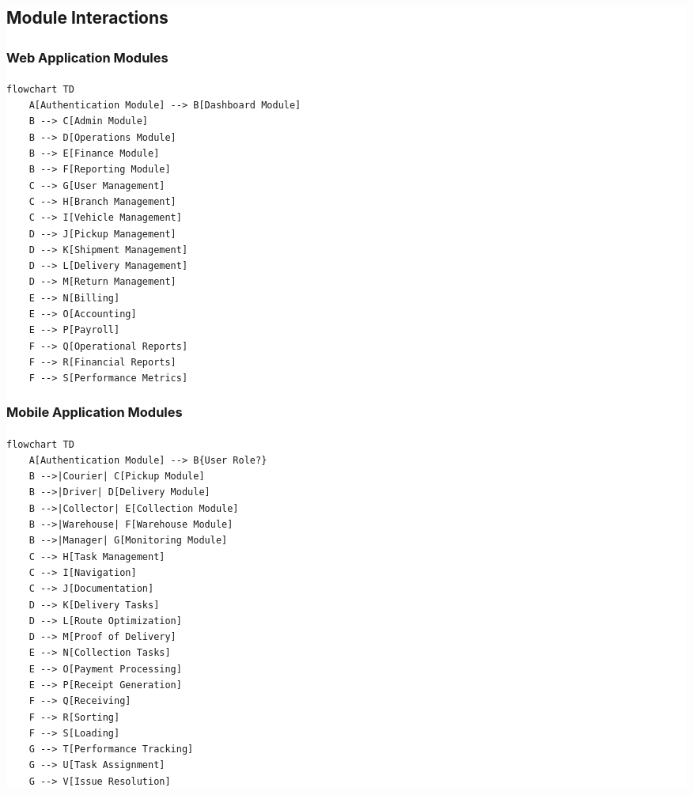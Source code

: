 ## Module Interactions

### Web Application Modules

```mermaid
flowchart TD
    A[Authentication Module] --> B[Dashboard Module]
    B --> C[Admin Module]
    B --> D[Operations Module]
    B --> E[Finance Module]
    B --> F[Reporting Module]
    C --> G[User Management]
    C --> H[Branch Management]
    C --> I[Vehicle Management]
    D --> J[Pickup Management]
    D --> K[Shipment Management]
    D --> L[Delivery Management]
    D --> M[Return Management]
    E --> N[Billing]
    E --> O[Accounting]
    E --> P[Payroll]
    F --> Q[Operational Reports]
    F --> R[Financial Reports]
    F --> S[Performance Metrics]
```

### Mobile Application Modules

```mermaid
flowchart TD
    A[Authentication Module] --> B{User Role?}
    B -->|Courier| C[Pickup Module]
    B -->|Driver| D[Delivery Module]
    B -->|Collector| E[Collection Module]
    B -->|Warehouse| F[Warehouse Module]
    B -->|Manager| G[Monitoring Module]
    C --> H[Task Management]
    C --> I[Navigation]
    C --> J[Documentation]
    D --> K[Delivery Tasks]
    D --> L[Route Optimization]
    D --> M[Proof of Delivery]
    E --> N[Collection Tasks]
    E --> O[Payment Processing]
    E --> P[Receipt Generation]
    F --> Q[Receiving]
    F --> R[Sorting]
    F --> S[Loading]
    G --> T[Performance Tracking]
    G --> U[Task Assignment]
    G --> V[Issue Resolution]
```
